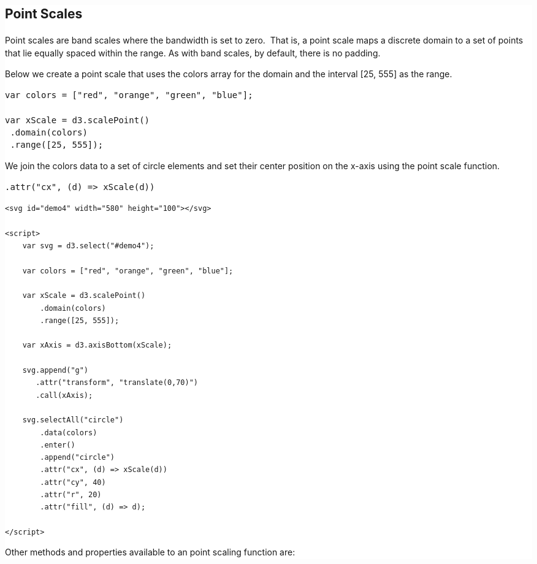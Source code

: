 ## Point Scales

Point scales are band scales where the bandwidth is set to zero.  That is, a point scale maps a discrete domain to a set of points that lie equally spaced within the range. As with band scales, by default, there is no padding.

Below we create a point scale that uses the colors array for the domain and the interval [25, 555] as the range.

<pre>var colors = ["red", "orange", "green", "blue"];

var xScale = d3.scalePoint()
 .domain(colors)
 .range([25, 555]);
</pre>

We join the colors data to a set of circle elements and set their center position on the x-axis using the point scale function.

<pre>
.attr("cx", (d) =&gt; xScale(d))
</pre>

```
<svg id="demo4" width="580" height="100"></svg>

<script>
    var svg = d3.select("#demo4");

    var colors = ["red", "orange", "green", "blue"];

    var xScale = d3.scalePoint()
        .domain(colors)
        .range([25, 555]);

    var xAxis = d3.axisBottom(xScale);

    svg.append("g")
       .attr("transform", "translate(0,70)")
       .call(xAxis);

    svg.selectAll("circle")
        .data(colors)
        .enter()
        .append("circle")
        .attr("cx", (d) => xScale(d))
        .attr("cy", 40)
        .attr("r", 20)
        .attr("fill", (d) => d);

</script>
```

Other methods and properties available to an point scaling function are:
